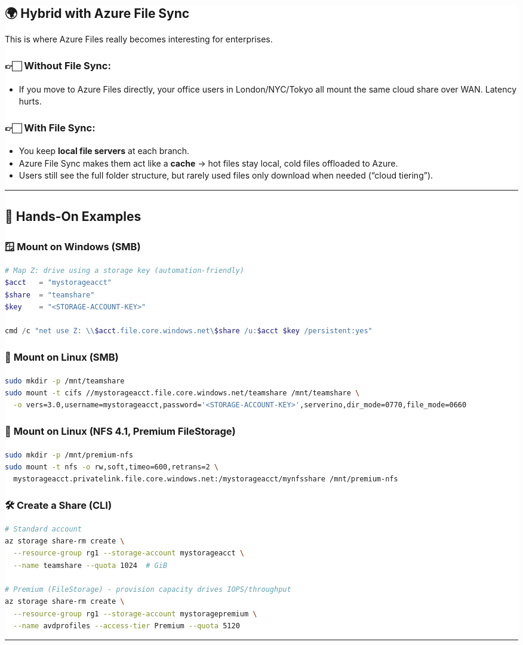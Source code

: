 ## 🌍 **Hybrid with Azure File Sync**

This is where Azure Files really becomes interesting for enterprises.

### **👉🏻 Without File Sync:**

- If you move to Azure Files directly, your office users in London/NYC/Tokyo all mount the same cloud share over WAN. Latency hurts.

### **👉🏻 With File Sync:**

- You keep **local file servers** at each branch.
- Azure File Sync makes them act like a **cache** → hot files stay local, cold files offloaded to Azure.
- Users still see the full folder structure, but rarely used files only download when needed (“cloud tiering”).

---

## 🧪 **Hands-On Examples**

### 🪟 **Mount on Windows (SMB)**

```powershell
# Map Z: drive using a storage key (automation-friendly)
$acct   = "mystorageacct"
$share  = "teamshare"
$key    = "<STORAGE-ACCOUNT-KEY>"

cmd /c "net use Z: \\$acct.file.core.windows.net\$share /u:$acct $key /persistent:yes"
```

### 🐧 **Mount on Linux (SMB)**

```bash
sudo mkdir -p /mnt/teamshare
sudo mount -t cifs //mystorageacct.file.core.windows.net/teamshare /mnt/teamshare \
  -o vers=3.0,username=mystorageacct,password='<STORAGE-ACCOUNT-KEY>',serverino,dir_mode=0770,file_mode=0660
```

### 🐧 **Mount on Linux (NFS 4.1, Premium FileStorage)**

```bash
sudo mkdir -p /mnt/premium-nfs
sudo mount -t nfs -o rw,soft,timeo=600,retrans=2 \
  mystorageacct.privatelink.file.core.windows.net:/mystorageacct/mynfsshare /mnt/premium-nfs
```

### 🛠️ **Create a Share (CLI)**

```bash
# Standard account
az storage share-rm create \
  --resource-group rg1 --storage-account mystorageacct \
  --name teamshare --quota 1024  # GiB

# Premium (FileStorage) - provision capacity drives IOPS/throughput
az storage share-rm create \
  --resource-group rg1 --storage-account mystoragepremium \
  --name avdprofiles --access-tier Premium --quota 5120
```

---